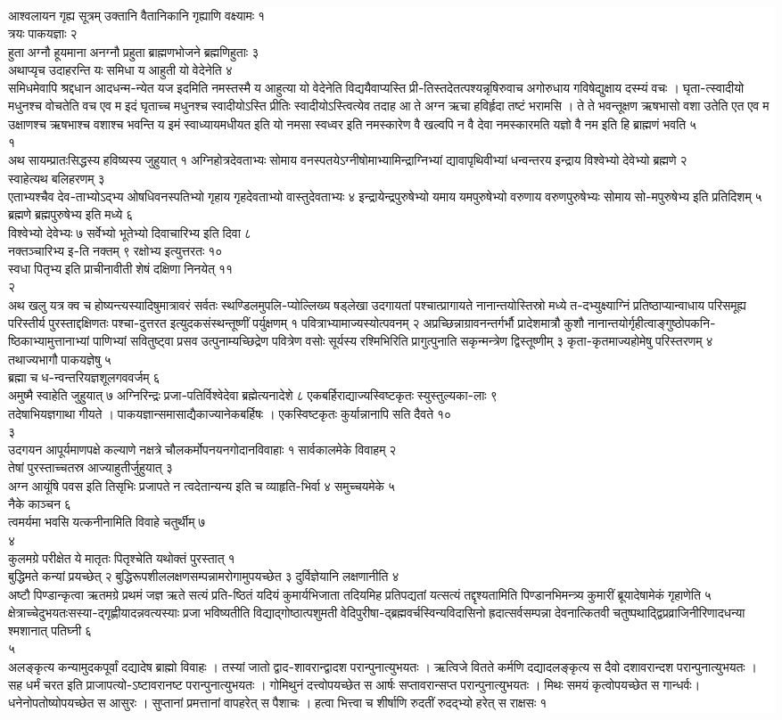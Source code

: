 आश्वलायन गृह्य सूत्रम् उक्तानि वैतानिकानि गृह्याणि वक्ष्यामः १   
त्रयः पाकयज्ञाः २   
हुता अग्नौ हूयमाना अनग्नौ प्रहुता ब्राह्मणभोजने ब्रह्मणिहुताः ३   
अथाप्यृच उदाहरन्ति यः समिधा य आहुती यो वेदेनेति ४   
समिधमेवापि श्रद्दधान आदधन्म-न्येत यज इदमिति नमस्तस्मै य आहुत्या यो वेदेनेति विद्ययैवाप्यस्ति प्री-तिस्तदेतत्पश्यन्नृषिरुवाच अगोरुधाय गविषेद्युक्षाय दस्म्यं वचः । घृता-त्स्वादीयो मधुनश्च वोचतेति वच एव म इदं घृताच्च मधुनश्च स्वादीयोऽस्ति प्रीतिः स्वादीयोऽस्त्वित्येव तदाह आ ते अग्न ऋचा हविर्हृदा तष्टं भरामसि । ते ते भवन्तूक्षण ऋषभासो वशा उतेति एत एव म उक्षाणश्च ऋषभाश्च वशाश्च भवन्ति य इमं स्वाध्यायमधीयत इति यो नमसा स्वध्वर इति नमस्कारेण वै खल्वपि न वै देवा नमस्कारमति यज्ञो वै नम इति हि ब्राह्मणं भवति ५   
१   
अथ सायम्प्रातःसिद्धस्य हविष्यस्य जुहुयात् १
अग्निहोत्रदेवताभ्यः सोमाय वनस्पतयेऽग्नीषोमाभ्यामिन्द्राग्निभ्यां द्यावापृथिवीभ्यां धन्वन्तरय इन्द्राय विश्वेभ्यो देवेभ्यो ब्रह्मणे २   
स्वाहेत्यथ बलिहरणम् ३   
एताभ्यश्चैव देव-ताभ्योऽद्भ्य ओषधिवनस्पतिभ्यो गृहाय गृहदेवताभ्यो वास्तुदेवताभ्यः ४
इन्द्रायेन्द्रपुरुषेभ्यो यमाय यमपुरुषेभ्यो वरुणाय वरुणपुरुषेभ्यः सोमाय सो-मपुरुषेभ्य इति प्रतिदिशम् ५   
ब्रह्मणे ब्रह्मपुरुषेभ्य इति मध्ये ६   
विश्वेभ्यो देवेभ्यः ७
सर्वेभ्यो भूतेभ्यो दिवाचारिभ्य इति दिवा ८   
नक्तञ्चारिभ्य इ-ति नक्तम् ९
रक्षोभ्य इत्युत्तरतः १०   
स्वधा पितृभ्य इति प्राचीनावीती शेषं दक्षिणा निनयेत् ११   
२   
अथ खलु यत्र क्व च होष्यन्त्यस्यादिषुमात्रावरं सर्वतः स्थण्डिलमुपलि-प्योल्लिख्य षड्लेखा उदगायतां पश्चात्प्रागायते नानान्तयोस्तिस्रो मध्ये त-दभ्युक्ष्याग्निं प्रतिष्ठाप्यान्वाधाय परिसमूह्य परिस्तीर्य पुरस्ताद्दक्षिणतः पश्चा-दुत्तरत इत्युदकसंस्थन्तूष्णीं पर्युक्षणम् १
पवित्राभ्यामाज्यस्योत्पवनम् २
अप्रच्छिन्नाग्रावनन्तर्गर्भौ प्रादेशमात्रौ कुशौ नानान्तयोर्गृहीत्वाङ्गुष्ठोपकनि-ष्ठिकाभ्यामुत्तानाभ्यां पाणिभ्यां सवितुष्ट्वा प्रसव उत्पुनाम्यच्छिद्रेण पवित्रेण वसोः सूर्यस्य रश्मिभिरिति प्रागुत्पुनाति सकृन्मन्त्रेण द्विस्तूष्णीम् ३
कृता-कृतमाज्यहोमेषु परिस्तरणम् ४   
तथाज्यभागौ पाकयज्ञेषु ५   
ब्रह्मा च ध-न्वन्तरियज्ञशूलगववर्जम् ६   
अमुष्मै स्वाहेति जुहुयात् ७
अग्निरिन्द्रः प्रजा-पतिर्विश्वेदेवा ब्रह्मेत्यनादेशे ८
एकबर्हिराद्याज्यस्विष्टकृतः स्युस्तुल्यका-लाः ९   
तदेषाभियज्ञगाथा गीयते । पाकयज्ञान्समासाद्यैकाज्यानेकबर्हिषः । एकस्विष्टकृतः कुर्यान्नानापि सति दैवते १०   
३   
उदगयन आपूर्यमाणपक्षे कल्याणे नक्षत्रे चौलकर्मोपनयनगोदानविवाहाः १
सार्वकालमेके विवाहम् २   
तेषां पुरस्ताच्चतस्र आज्याहुतीर्जुहुयात् ३   
अग्न आयूंषि पवस इति तिसृभिः प्रजापते न त्वदेतान्यन्य इति च व्याहृति-भिर्वा ४
समुच्चयमेके ५   
नैके काञ्चन ६   
त्वमर्यमा भवसि यत्कनीनामिति विवाहे चतुर्थीम् ७   
४   
कुलमग्रे परीक्षेत ये मातृतः पितृश्चेति यथोक्तं पुरस्तात् १   
बुद्धिमते कन्यां प्रयच्छेत् २
बुद्धिरूपशीललक्षणसम्पन्नामरोगामुपयच्छेत ३
दुर्विज्ञेयानि लक्षणानीति ४   
अष्टौ पिण्डान्कृत्वा ऋतमग्रे प्रथमं जज्ञ ऋते सत्यं प्रति-ष्ठितं यदियं कुमार्यभिजाता तदियमिह प्रतिपद्यतां यत्सत्यं तद्दृश्यतामिति पिण्डानभिमन्त्र्य कुमारीं ब्रूयादेषामेकं गृहाणेति ५   
क्षेत्राच्चेदुभयतःसस्या-द्गृह्णीयादन्नवत्यस्याः प्रजा भविष्यतीति विद्याद्गोष्ठात्पशुमती वेदिपुरीषा-द्ब्रह्मवर्चस्विन्यविदासिनो ह्रदात्सर्वसम्पन्ना देवनात्कितवी चतुष्पथाद्द्विप्रव्राजिनीरिणादधन्या श्मशानात् पतिघ्नी ६   
५   
अलङ्कृत्य कन्यामुदकपूर्वां दद्यादेष ब्राह्मो विवाहः । तस्यां जातो द्वाद-शावरान्द्वादश परान्पुनात्युभयतः । ऋत्विजे वितते कर्मणि दद्यादलङ्कृत्य स दैवो दशावरान्दश परान्पुनात्युभयतः । सह धर्मं चरत इति प्राजापत्यो-ऽष्टावरानष्ट परान्पुनात्युभयतः । गोमिथुनं दत्त्वोपयच्छेत स आर्षः सप्तावरान्सप्त परान्पुनात्युभयतः । मिथः समयं कृत्वोपयच्छेत स गान्धर्वः। धनेनोपतोष्योपयच्छेत स आसुरः । सुप्तानां प्रमत्तानां वापहरेत् स पैशाचः । हत्वा भित्त्वा च शीर्षाणि रुदतीं रुदद्भ्यो हरेत् स राक्षसः १   